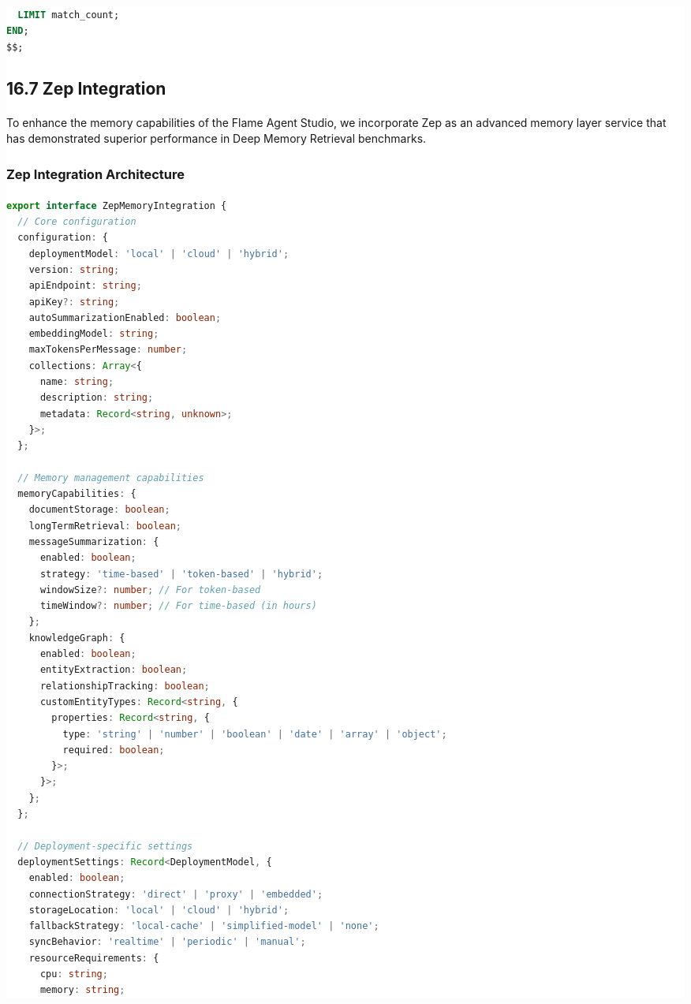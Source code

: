 ```sql
  LIMIT match_count;
END;
$$;
```

## 16.7 Zep Integration

To enhance the memory capabilities of the Flame Agent Studio, we incorporate Zep as an advanced memory layer service that has demonstrated superior performance in Deep Memory Retrieval benchmarks.

### Zep Integration Architecture

```typescript
export interface ZepMemoryIntegration {
  // Core configuration
  configuration: {
    deploymentModel: 'local' | 'cloud' | 'hybrid';
    version: string;
    apiEndpoint: string;
    apiKey?: string;
    autoSummarizationEnabled: boolean;
    embeddingModel: string;
    maxTokensPerMessage: number;
    collections: Array<{
      name: string;
      description: string;
      metadata: Record<string, unknown>;
    }>;
  };
  
  // Memory management capabilities
  memoryCapabilities: {
    documentStorage: boolean;
    longTermRetrieval: boolean;
    messageSummarization: {
      enabled: boolean;
      strategy: 'time-based' | 'token-based' | 'hybrid';
      windowSize?: number; // For token-based
      timeWindow?: number; // For time-based (in hours)
    };
    knowledgeGraph: {
      enabled: boolean;
      entityExtraction: boolean;
      relationshipTracking: boolean;
      customEntityTypes: Record<string, {
        properties: Record<string, {
          type: 'string' | 'number' | 'boolean' | 'date' | 'array' | 'object';
          required: boolean;
        }>;
      }>;
    };
  };
  
  // Deployment-specific settings
  deploymentSettings: Record<DeploymentModel, {
    enabled: boolean;
    connectionStrategy: 'direct' | 'proxy' | 'embedded';
    storageLocation: 'local' | 'cloud' | 'hybrid';
    fallbackStrategy: 'local-cache' | 'simplified-model' | 'none';
    syncBehavior: 'realtime' | 'periodic' | 'manual';
    resourceRequirements: {
      cpu: string;
      memory: string;
```